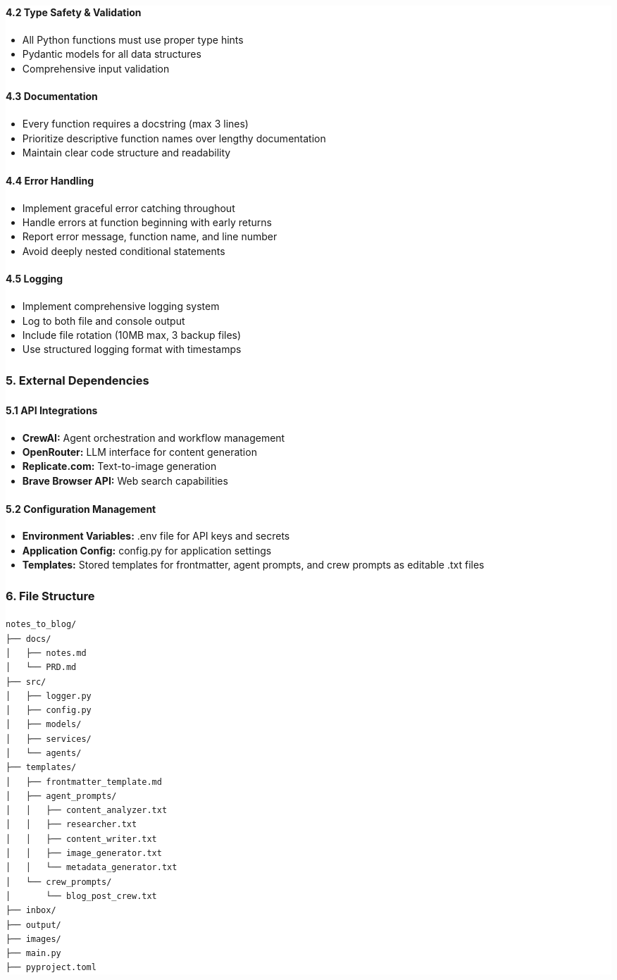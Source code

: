 #### 4.2 Type Safety & Validation
- All Python functions must use proper type hints
- Pydantic models for all data structures
- Comprehensive input validation

#### 4.3 Documentation
- Every function requires a docstring (max 3 lines)
- Prioritize descriptive function names over lengthy documentation
- Maintain clear code structure and readability

#### 4.4 Error Handling
- Implement graceful error catching throughout
- Handle errors at function beginning with early returns
- Report error message, function name, and line number
- Avoid deeply nested conditional statements

#### 4.5 Logging
- Implement comprehensive logging system
- Log to both file and console output
- Include file rotation (10MB max, 3 backup files)
- Use structured logging format with timestamps

### 5. External Dependencies

#### 5.1 API Integrations
- **CrewAI:** Agent orchestration and workflow management
- **OpenRouter:** LLM interface for content generation
- **Replicate.com:** Text-to-image generation
- **Brave Browser API:** Web search capabilities

#### 5.2 Configuration Management
- **Environment Variables:** .env file for API keys and secrets
- **Application Config:** config.py for application settings
- **Templates:** Stored templates for frontmatter, agent prompts, and crew prompts as editable .txt files

### 6. File Structure

```
notes_to_blog/
├── docs/
│   ├── notes.md
│   └── PRD.md
├── src/
│   ├── logger.py
│   ├── config.py
│   ├── models/
│   ├── services/
│   └── agents/
├── templates/
│   ├── frontmatter_template.md
│   ├── agent_prompts/
│   │   ├── content_analyzer.txt
│   │   ├── researcher.txt
│   │   ├── content_writer.txt
│   │   ├── image_generator.txt
│   │   └── metadata_generator.txt
│   └── crew_prompts/
│       └── blog_post_crew.txt
├── inbox/
├── output/
├── images/
├── main.py
├── pyproject.toml
```